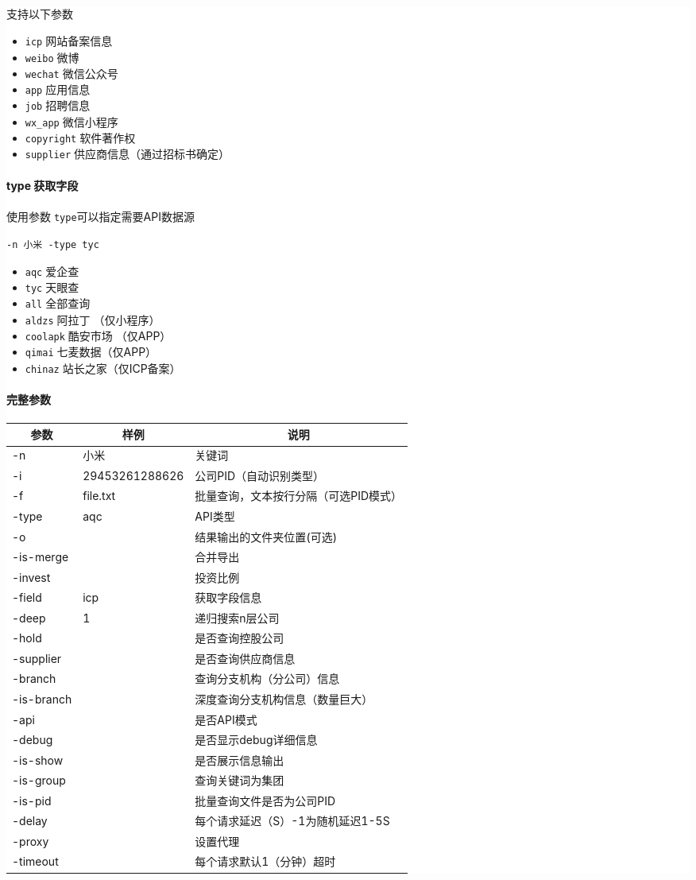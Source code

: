 支持以下参数

- `icp` 网站备案信息
- `weibo` 微博
- `wechat` 微信公众号
- `app` 应用信息
- `job` 招聘信息
- `wx_app` 微信小程序
- `copyright` 软件著作权
- `supplier` 供应商信息（通过招标书确定）

#### **type 获取字段**

使用参数 `type`可以指定需要API数据源

```
-n 小米 -type tyc
```

- `aqc`   爱企查
- `tyc`   天眼查
- `all`   全部查询
- `aldzs` 阿拉丁 （仅小程序）
- `coolapk` 酷安市场 （仅APP）
- `qimai` 七麦数据（仅APP）
- `chinaz` 站长之家（仅ICP备案）

#### 完整参数

| 参数              | 样例           | 说明                                   |
| ----------------- | -------------- | -------------------------------------- |
| -n                | 小米           | 关键词                                 |
| -i                | 29453261288626 | 公司PID（自动识别类型）                |
| -f                | file.txt       | 批量查询，文本按行分隔（可选PID模式）  |
| -type             | aqc            | API类型                                |
| -o                |                | 结果输出的文件夹位置(可选)             |
| -is-merge         |                | 合并导出                               |
| -invest           |                | 投资比例                               |
| -field            | icp            | 获取字段信息                           |
| -deep             | 1              | 递归搜索n层公司                        |
| -hold             |                | 是否查询控股公司                       |
| -supplier         |                | 是否查询供应商信息                     |
| -branch           |                | 查询分支机构（分公司）信息             |
| -is-branch        |                | 深度查询分支机构信息（数量巨大）       |
| -api              |                | 是否API模式                            |
| -debug            |                | 是否显示debug详细信息                  |
| -is-show          |                | 是否展示信息输出                       |
| -is-group         |                | 查询关键词为集团                       |
| -is-pid           |                | 批量查询文件是否为公司PID              |
| -delay            |                | 每个请求延迟（S）-1为随机延迟1-5S      |
| -proxy            |                | 设置代理                               |
| -timeout          |                | 每个请求默认1（分钟）超时              |